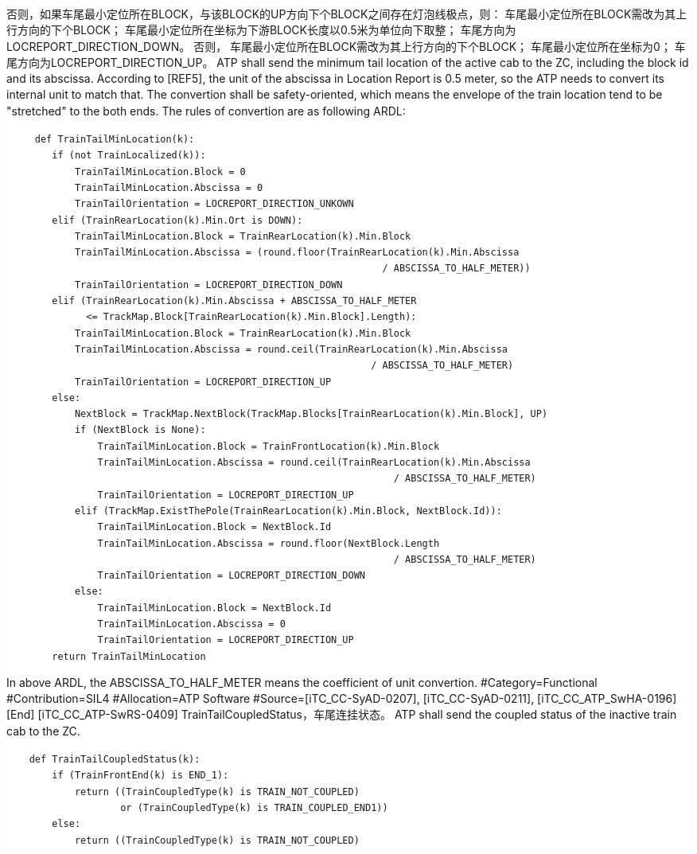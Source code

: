 否则，如果车尾最小定位所在BLOCK，与该BLOCK的UP方向下个BLOCK之间存在灯泡线极点，则：
车尾最小定位所在BLOCK需改为其上行方向的下个BLOCK；
车尾最小定位所在坐标为下游BLOCK长度以0.5米为单位向下取整；
车尾方向为LOCREPORT_DIRECTION_DOWN。
否则， 
车尾最小定位所在BLOCK需改为其上行方向的下个BLOCK；
车尾最小定位所在坐标为0；
车尾方向为LOCREPORT_DIRECTION_UP。
ATP shall send the minimum tail location of the active cab to the ZC, including the block id and its abscissa. According to [REF5], the unit of the abscissa in Location Report is 0.5 meter, so the ATP needs to convert its internal unit to match that. The convertion shall be safety-oriented, which means the envelope of the train location tend to be "stretched" to the both ends. The rules of convertion are as following ARDL:
```
	 def TrainTailMinLocation(k):
	    if (not TrainLocalized(k)):
	        TrainTailMinLocation.Block = 0
	        TrainTailMinLocation.Abscissa = 0
	        TrainTailOrientation = LOCREPORT_DIRECTION_UNKOWN
	    elif (TrainRearLocation(k).Min.Ort is DOWN):
	        TrainTailMinLocation.Block = TrainRearLocation(k).Min.Block
	        TrainTailMinLocation.Abscissa = (round.floor(TrainRearLocation(k).Min.Abscissa
	                                                              / ABSCISSA_TO_HALF_METER))
	        TrainTailOrientation = LOCREPORT_DIRECTION_DOWN
	    elif (TrainRearLocation(k).Min.Abscissa + ABSCISSA_TO_HALF_METER
	          <= TrackMap.Block[TrainRearLocation(k).Min.Block].Length):
	        TrainTailMinLocation.Block = TrainRearLocation(k).Min.Block
	        TrainTailMinLocation.Abscissa = round.ceil(TrainRearLocation(k).Min.Abscissa
	                                                            / ABSCISSA_TO_HALF_METER)
	        TrainTailOrientation = LOCREPORT_DIRECTION_UP
	    else:
	        NextBlock = TrackMap.NextBlock(TrackMap.Blocks[TrainRearLocation(k).Min.Block], UP)
	        if (NextBlock is None):
	            TrainTailMinLocation.Block = TrainFrontLocation(k).Min.Block
	            TrainTailMinLocation.Abscissa = round.ceil(TrainRearLocation(k).Min.Abscissa
	                                                                / ABSCISSA_TO_HALF_METER)
	            TrainTailOrientation = LOCREPORT_DIRECTION_UP
	        elif (TrackMap.ExistThePole(TrainRearLocation(k).Min.Block, NextBlock.Id)):
	            TrainTailMinLocation.Block = NextBlock.Id
	            TrainTailMinLocation.Abscissa = round.floor(NextBlock.Length
	                                                                / ABSCISSA_TO_HALF_METER)
	            TrainTailOrientation = LOCREPORT_DIRECTION_DOWN
	        else:
	            TrainTailMinLocation.Block = NextBlock.Id
	            TrainTailMinLocation.Abscissa = 0
	            TrainTailOrientation = LOCREPORT_DIRECTION_UP
	    return TrainTailMinLocation
```
In above ARDL, the ABSCISSA_TO_HALF_METER means the coefficient of unit convertion.
\#Category=Functional
\#Contribution=SIL4
\#Allocation=ATP Software
\#Source=[iTC_CC-SyAD-0207], [iTC_CC-SyAD-0211], [iTC_CC_ATP_SwHA-0196]
[End]
[iTC_CC_ATP-SwRS-0409]
TrainTailCoupledStatus，车尾连挂状态。
ATP shall send the coupled status of the inactive train cab to the ZC.
```
	def TrainTailCoupledStatus(k):
	    if (TrainFrontEnd(k) is END_1):
	        return ((TrainCoupledType(k) is TRAIN_NOT_COUPLED)
	                or (TrainCoupledType(k) is TRAIN_COUPLED_END1))
	    else:
	        return ((TrainCoupledType(k) is TRAIN_NOT_COUPLED)
```